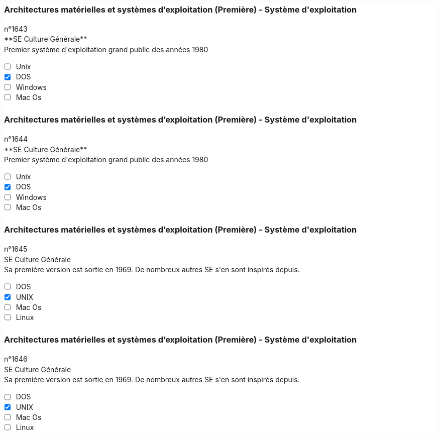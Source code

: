 ### Architectures matérielles et systèmes d’exploitation (Première) - Système d'exploitation
n°1643
<br>
\*\*SE Culture Générale\*\*<br>
Premier système d'exploitation grand public des années 1980



- [ ] Unix
- [X] DOS
- [ ] Windows
- [ ] Mac Os

### Architectures matérielles et systèmes d’exploitation (Première) - Système d'exploitation
n°1644
<br>
\*\*SE Culture Générale\*\*<br>
Premier système d'exploitation grand public des années 1980



- [ ] Unix
- [X] DOS
- [ ] Windows
- [ ] Mac Os

### Architectures matérielles et systèmes d’exploitation (Première) - Système d'exploitation
n°1645
<br>
SE Culture Générale<br>
Sa première version est sortie en 1969. De nombreux autres SE s'en sont inspirés depuis.



- [ ] DOS
- [X] UNIX
- [ ] Mac Os
- [ ] Linux

### Architectures matérielles et systèmes d’exploitation (Première) - Système d'exploitation
n°1646
<br>
SE Culture Générale<br>
Sa première version est sortie en 1969. De nombreux autres SE s'en sont inspirés depuis.



- [ ] DOS
- [X] UNIX
- [ ] Mac Os
- [ ] Linux

